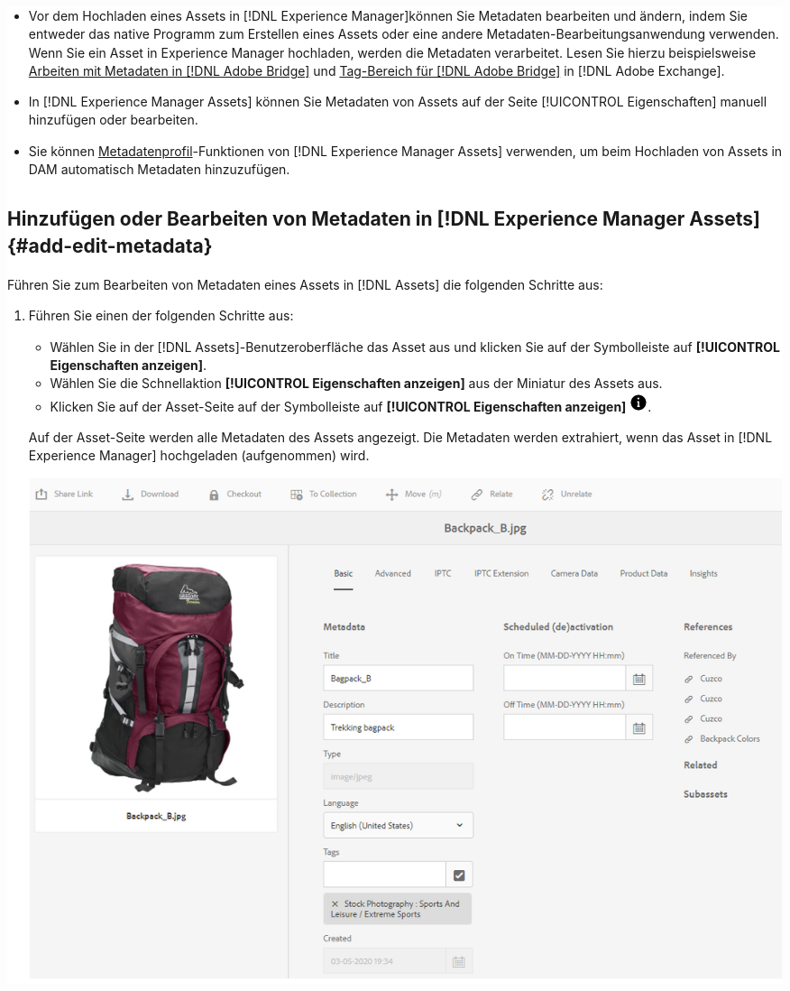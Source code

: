 * Vor dem Hochladen eines Assets in [!DNL Experience Manager]können Sie Metadaten bearbeiten und ändern, indem Sie entweder das native Programm zum Erstellen eines Assets oder eine andere Metadaten-Bearbeitungsanwendung verwenden. Wenn Sie ein Asset in Experience Manager hochladen, werden die Metadaten verarbeitet. Lesen Sie hierzu beispielsweise [Arbeiten mit Metadaten in [!DNL Adobe Bridge]](https://helpx.adobe.com/de/bridge/user-guide.html/bridge/using/metadata-adobe-bridge.ug.html) und [Tag-Bereich für [!DNL Adobe Bridge]](https://exchange.adobe.com/creativecloud.details.20009.aem-tags-panel-for-bridge-cc.html) in [!DNL Adobe Exchange].

* In [!DNL Experience Manager Assets] können Sie Metadaten von Assets auf der Seite [!UICONTROL Eigenschaften] manuell hinzufügen oder bearbeiten.

* Sie können [Metadatenprofil](/help/assets/metadata-config.md#metadata-profiles)-Funktionen von [!DNL Experience Manager Assets] verwenden, um beim Hochladen von Assets in DAM automatisch Metadaten hinzuzufügen.

## Hinzufügen oder Bearbeiten von Metadaten in [!DNL Experience Manager Assets] {#add-edit-metadata}

Führen Sie zum Bearbeiten von Metadaten eines Assets in [!DNL Assets] die folgenden Schritte aus:

1. Führen Sie einen der folgenden Schritte aus:

   * Wählen Sie in der [!DNL Assets]-Benutzeroberfläche das Asset aus und klicken Sie auf der Symbolleiste auf **[!UICONTROL Eigenschaften anzeigen]**.
   * Wählen Sie die Schnellaktion **[!UICONTROL Eigenschaften anzeigen]** aus der Miniatur des Assets aus.
   * Klicken Sie auf der Asset-Seite auf der Symbolleiste auf **[!UICONTROL Eigenschaften anzeigen]** ![Symbol für Assets-Informationen](assets/do-not-localize/info-circle-icon.png).

   Auf der Asset-Seite werden alle Metadaten des Assets angezeigt. Die Metadaten werden extrahiert, wenn das Asset in [!DNL Experience Manager] hochgeladen (aufgenommen) wird.

   ![Auswählen der Eigenschaften eines Assets, um seine Metadaten anzuzeigen](assets/asset-metadata.png)
